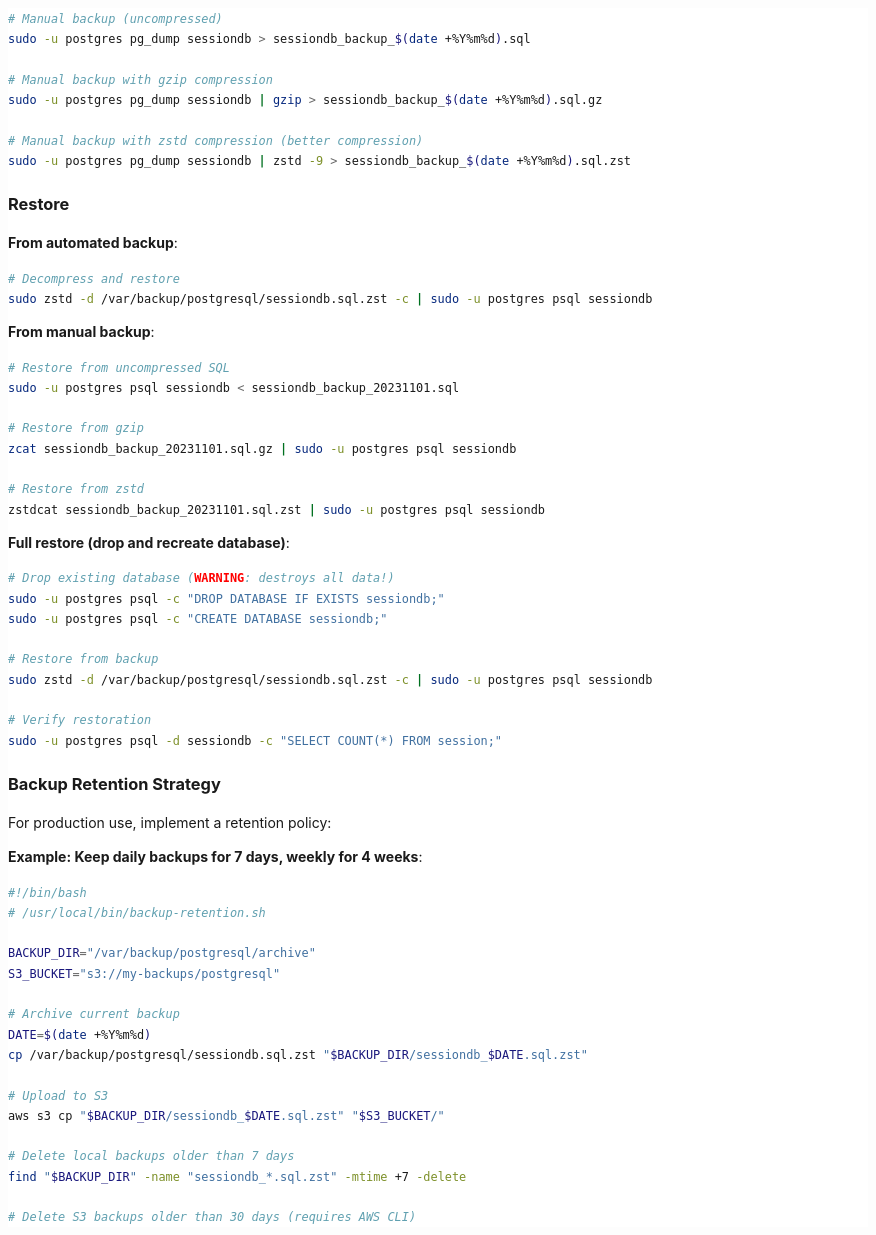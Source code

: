 ```bash
# Manual backup (uncompressed)
sudo -u postgres pg_dump sessiondb > sessiondb_backup_$(date +%Y%m%d).sql

# Manual backup with gzip compression
sudo -u postgres pg_dump sessiondb | gzip > sessiondb_backup_$(date +%Y%m%d).sql.gz

# Manual backup with zstd compression (better compression)
sudo -u postgres pg_dump sessiondb | zstd -9 > sessiondb_backup_$(date +%Y%m%d).sql.zst
```

### Restore

**From automated backup**:
```bash
# Decompress and restore
sudo zstd -d /var/backup/postgresql/sessiondb.sql.zst -c | sudo -u postgres psql sessiondb
```

**From manual backup**:
```bash
# Restore from uncompressed SQL
sudo -u postgres psql sessiondb < sessiondb_backup_20231101.sql

# Restore from gzip
zcat sessiondb_backup_20231101.sql.gz | sudo -u postgres psql sessiondb

# Restore from zstd
zstdcat sessiondb_backup_20231101.sql.zst | sudo -u postgres psql sessiondb
```

**Full restore (drop and recreate database)**:
```bash
# Drop existing database (WARNING: destroys all data!)
sudo -u postgres psql -c "DROP DATABASE IF EXISTS sessiondb;"
sudo -u postgres psql -c "CREATE DATABASE sessiondb;"

# Restore from backup
sudo zstd -d /var/backup/postgresql/sessiondb.sql.zst -c | sudo -u postgres psql sessiondb

# Verify restoration
sudo -u postgres psql -d sessiondb -c "SELECT COUNT(*) FROM session;"
```

### Backup Retention Strategy

For production use, implement a retention policy:

**Example: Keep daily backups for 7 days, weekly for 4 weeks**:
```bash
#!/bin/bash
# /usr/local/bin/backup-retention.sh

BACKUP_DIR="/var/backup/postgresql/archive"
S3_BUCKET="s3://my-backups/postgresql"

# Archive current backup
DATE=$(date +%Y%m%d)
cp /var/backup/postgresql/sessiondb.sql.zst "$BACKUP_DIR/sessiondb_$DATE.sql.zst"

# Upload to S3
aws s3 cp "$BACKUP_DIR/sessiondb_$DATE.sql.zst" "$S3_BUCKET/"

# Delete local backups older than 7 days
find "$BACKUP_DIR" -name "sessiondb_*.sql.zst" -mtime +7 -delete

# Delete S3 backups older than 30 days (requires AWS CLI)
```